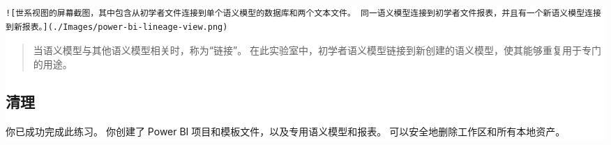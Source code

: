     ![世系视图的屏幕截图，其中包含从初学者文件连接到单个语义模型的数据库和两个文本文件。 同一语义模型连接到初学者文件报表，并且有一个新语义模型连接到新报表。](./Images/power-bi-lineage-view.png)

> 当语义模型与其他语义模型相关时，称为“链接”。 在此实验室中，初学者语义模型链接到新创建的语义模型，使其能够重复用于专门的用途。

## 清理

你已成功完成此练习。 你创建了 Power BI 项目和模板文件，以及专用语义模型和报表。 可以安全地删除工作区和所有本地资产。
